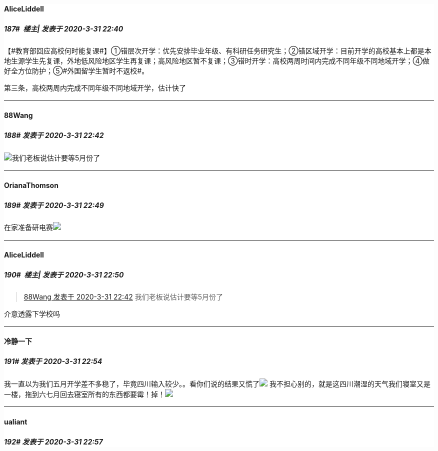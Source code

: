 ####  AliceLiddell  
##### 187#         楼主| 发表于 2020-3-31 22:40


【#教育部回应高校何时能复课#】①错层次开学：优先安排毕业年级、有科研任务研究生；②错区域开学：目前开学的高校基本上都是本地生源学生先复课，外地低风险地区学生再复课；高风险地区暂不复课；③错时开学：高校两周时间内完成不同年级不同地域开学；④做好全方位防护；⑤#外国留学生暂时不返校#。

第三条，高校两周内完成不同年级不同地域开学，估计快了


-----

####  88Wang  
##### 188#       发表于 2020-3-31 22:42


<img src="https://static.saraba1st.com/image/smiley/face2017/001.png" referrerpolicy="no-referrer">我们老板说估计要等5月份了


-----

####  OrianaThomson  
##### 189#       发表于 2020-3-31 22:49


在家准备研电赛<img src="https://static.saraba1st.com/image/smiley/face2017/001.png" referrerpolicy="no-referrer">


-----

####  AliceLiddell  
##### 190#         楼主| 发表于 2020-3-31 22:50


<blockquote><a href="httphttps://bbs.saraba1st.com/2b/forum.php?mod=redirect&amp;goto=findpost&amp;pid=46938904&amp;ptid=1920664" target="_blank">88Wang 发表于 2020-3-31 22:42</a>
我们老板说估计要等5月份了</blockquote>
介意透露下学校吗


-----

####  冷静一下  
##### 191#       发表于 2020-3-31 22:54


我一直以为我们五月开学差不多稳了，毕竟四川输入较少。。看你们说的结果又慌了<img src="https://static.saraba1st.com/image/smiley/face2017/001.png" referrerpolicy="no-referrer">
我不担心别的，就是这四川潮湿的天气我们寝室又是一楼，拖到六七月回去寝室所有的东西都要霉！掉！<img src="https://static.saraba1st.com/image/smiley/face2017/146.png" referrerpolicy="no-referrer">


-----

####  ualiant  
##### 192#       发表于 2020-3-31 22:57

